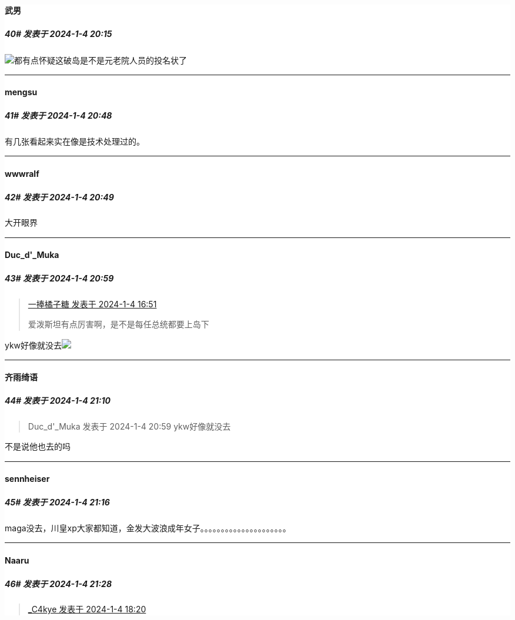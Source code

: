 ####  武男  
##### 40#       发表于 2024-1-4 20:15

<img src="https://static.saraba1st.com/image/smiley/face2017/001.png" referrerpolicy="no-referrer">都有点怀疑这破岛是不是元老院人员的投名状了

*****

####  mengsu  
##### 41#       发表于 2024-1-4 20:48

有几张看起来实在像是技术处理过的。

*****

####  wwwralf  
##### 42#       发表于 2024-1-4 20:49

大开眼界

*****

####  Duc_d'_Muka  
##### 43#       发表于 2024-1-4 20:59

<blockquote><a href="httphttps://bbs.saraba1st.com/2b/forum.php?mod=redirect&amp;goto=findpost&amp;pid=63534585&amp;ptid=2166628" target="_blank">一捧橘子糖 发表于 2024-1-4 16:51</a>

爱泼斯坦有点厉害啊，是不是每任总统都要上岛下</blockquote>
ykw好像就没去<img src="https://static.saraba1st.com/image/smiley/face2017/067.png" referrerpolicy="no-referrer">

*****

####  齐雨绮语  
##### 44#       发表于 2024-1-4 21:10

<blockquote>Duc_d'_Muka 发表于 2024-1-4 20:59
ykw好像就没去</blockquote>
不是说他也去的吗

*****

####  sennheiser  
##### 45#       发表于 2024-1-4 21:16

maga没去，川皇xp大家都知道，金发大波浪成年女子。。。。。。。。。。。。。。。。。。。。。

*****

####  Naaru  
##### 46#       发表于 2024-1-4 21:28

<blockquote><a href="httphttps://bbs.saraba1st.com/2b/forum.php?mod=redirect&amp;goto=findpost&amp;pid=63535393&amp;ptid=2166628" target="_blank">_C4kye 发表于 2024-1-4 18:20</a>
